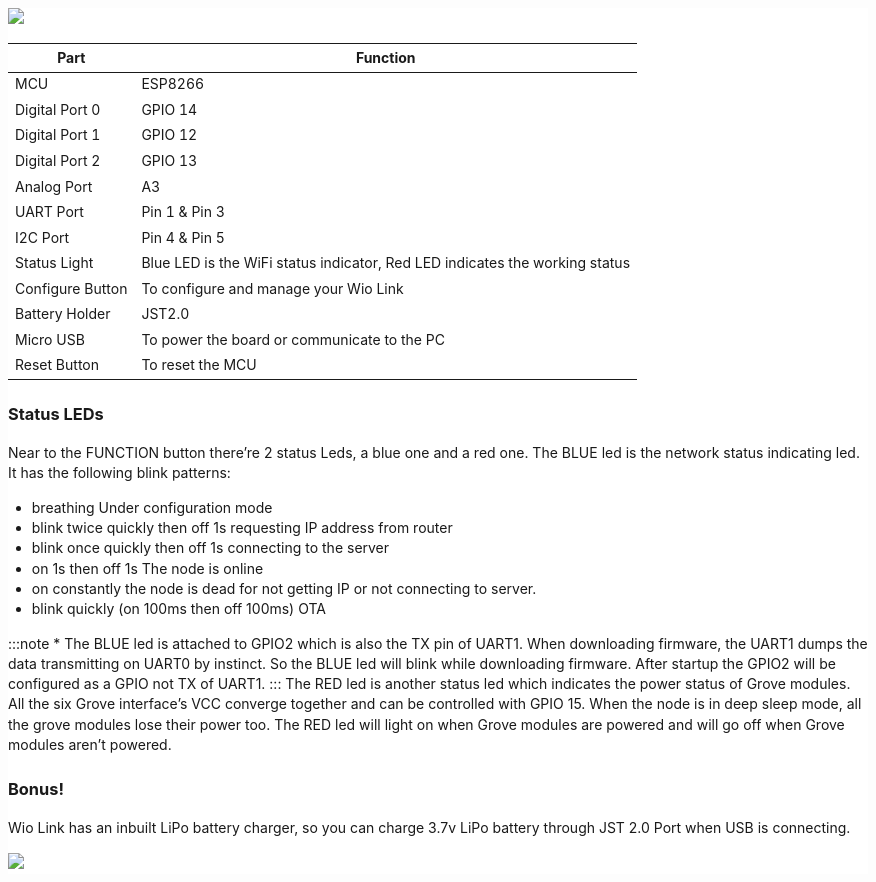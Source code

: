 ![](https://files.seeedstudio.com/wiki/Wio_Link/image/Hardware%20overview.jpg)

|Part|Function|
|---|---|
|MCU	|ESP8266|
|Digital Port 0	|GPIO 14|
|Digital Port 1|	GPIO 12|
|Digital Port 2	|GPIO 13|
|Analog Port	|A3|
|UART Port|	Pin 1 & Pin 3|
|I2C Port|	Pin 4 & Pin 5|
|Status Light|Blue LED is the WiFi status indicator, Red LED indicates the working status
|Configure Button| To configure and manage your Wio Link|
|Battery Holder|JST2.0|
|Micro USB|To power the board or communicate to the PC|
|Reset Button| To reset the MCU|

### Status LEDs
Near to the FUNCTION button there’re 2 status Leds, a blue one and a red one. The BLUE led is the network status indicating led. It has the following blink patterns:

- breathing Under configuration mode
- blink twice quickly then off 1s requesting IP address from router
- blink once quickly then off 1s connecting to the server
- on 1s then off 1s The node is online
- on constantly the node is dead for not getting IP or not connecting to server.
- blink quickly (on 100ms then off 100ms) OTA  

:::note
     * The BLUE led is attached to GPIO2 which is also the TX pin of UART1. When downloading firmware, the UART1 dumps the data transmitting on UART0 by instinct. So the BLUE led will blink while downloading firmware. After startup the GPIO2 will be configured as a GPIO not TX of UART1.
:::
The RED led is another status led which indicates the power status of Grove modules. All the six Grove interface’s VCC converge together and can be controlled with GPIO 15. When the node is in deep sleep mode, all the grove modules lose their power too. The RED led will light on when Grove modules are powered and will go off when Grove modules aren’t powered.

### Bonus!
Wio Link has an inbuilt LiPo battery charger, so you can charge 3.7v LiPo battery through JST 2.0 Port when USB is connecting.

![](https://files.seeedstudio.com/wiki/Wio_Link/image/500px-Wio_Link_Battery.jpg)
